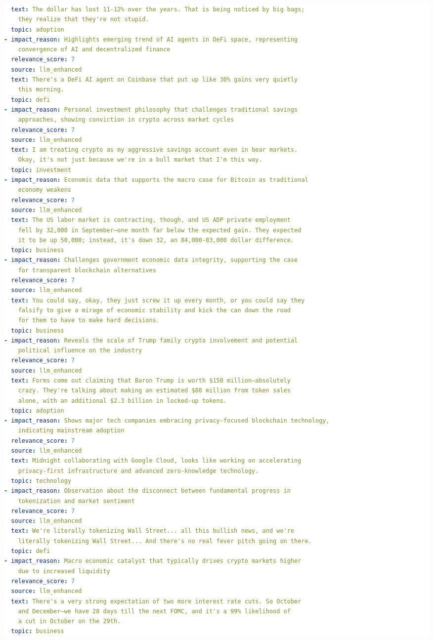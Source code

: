 ```yaml
  text: The dollar has lost 11-12% over the years. That is being noticed by big bags;
    they realize that they're not stupid.
  topic: adoption
- impact_reason: Highlights emerging trend of AI agents in DeFi space, representing
    convergence of AI and decentralized finance
  relevance_score: 7
  source: llm_enhanced
  text: There's a DeFi AI agent on Coinbase that put up like 30% gains very quietly
    this morning.
  topic: defi
- impact_reason: Personal investment philosophy that challenges traditional savings
    approaches, showing conviction in crypto across market cycles
  relevance_score: 7
  source: llm_enhanced
  text: I am treating crypto as my aggressive savings account even in bear markets.
    Okay, it's not just because we're in a bull market that I'm this way.
  topic: investment
- impact_reason: Economic data that supports the macro case for Bitcoin as traditional
    economy weakens
  relevance_score: 7
  source: llm_enhanced
  text: The US labor market is contracting, though, and US ADP private employment
    fell by 32,000 in September—one month far below the expected gain. They expected
    it to be up 50,000; instead, it's down 32, an 84,000-83,000 dollar difference.
  topic: business
- impact_reason: Challenges government economic data integrity, supporting the case
    for transparent blockchain alternatives
  relevance_score: 7
  source: llm_enhanced
  text: You could say, okay, they just screw it up every month, or you could say they
    falsify to give a mirage of economic stability and kick the can down the road
    for them to have to make hard decisions.
  topic: business
- impact_reason: Reveals the scale of Trump family crypto involvement and potential
    political influence on the industry
  relevance_score: 7
  source: llm_enhanced
  text: Forms come out claiming that Baron Trump is worth $150 million—absolutely
    crazy. They're talking about making an estimated $80 million from token sales
    alone, with an additional $2.3 billion in locked-up tokens.
  topic: adoption
- impact_reason: Shows major tech companies embracing privacy-focused blockchain technology,
    indicating mainstream adoption
  relevance_score: 7
  source: llm_enhanced
  text: Midnight collaborating with Google Cloud, looks like working on accelerating
    privacy-first infrastructure and advanced zero-knowledge technology.
  topic: technology
- impact_reason: Observation about the disconnect between fundamental progress in
    tokenization and market sentiment
  relevance_score: 7
  source: llm_enhanced
  text: We're literally tokenizing Wall Street... all this bullish news, and we're
    literally tokenizing Wall Street... And there's no real fever pitch going on there.
  topic: defi
- impact_reason: Macro economic catalyst that typically drives crypto markets higher
    due to increased liquidity
  relevance_score: 7
  source: llm_enhanced
  text: There's a very strong expectation of two more interest rate cuts. So October
    and December—we have 28 days till the next FOMC, and it's a 99% likelihood of
    a cut in October on the 29th.
  topic: business
```
